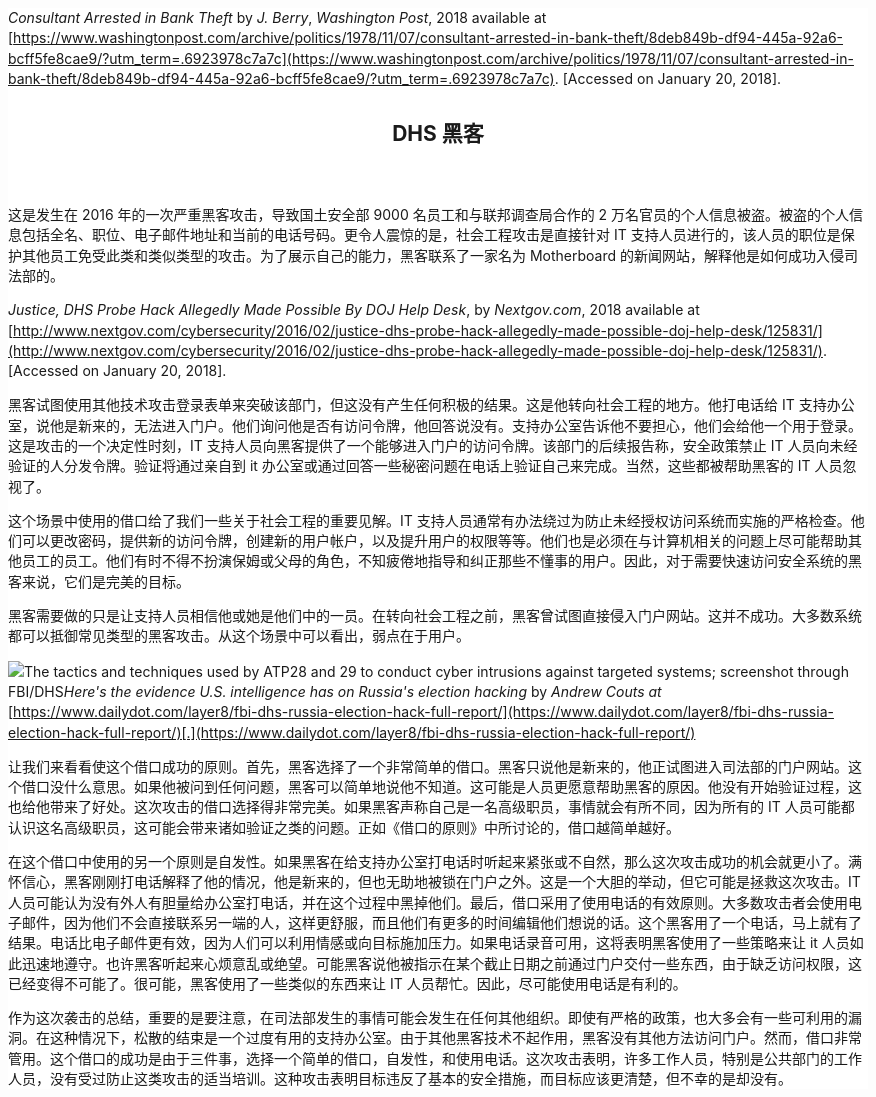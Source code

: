 *Consultant Arrested in Bank Theft* by *J. Berry*,  *Washington Post*, 2018 available at [https://www.washingtonpost.com/archive/politics/1978/11/07/consultant-arrested-in-bank-theft/8deb849b-df94-445a-92a6-bcff5fe8cae9/?utm_term=.6923978c7a7c](https://www.washingtonpost.com/archive/politics/1978/11/07/consultant-arrested-in-bank-theft/8deb849b-df94-445a-92a6-bcff5fe8cae9/?utm_term=.6923978c7a7c). [Accessed on January 20, 2018].</article>

</section>

<section>

<header>

# DHS 黑客

</header>

<article>

这是发生在 2016 年的一次严重黑客攻击，导致国土安全部 9000 名员工和与联邦调查局合作的 2 万名官员的个人信息被盗。被盗的个人信息包括全名、职位、电子邮件地址和当前的电话号码。更令人震惊的是，社会工程攻击是直接针对 IT 支持人员进行的，该人员的职位是保护其他员工免受此类和类似类型的攻击。为了展示自己的能力，黑客联系了一家名为 Motherboard 的新闻网站，解释他是如何成功入侵司法部的。

*Justice, DHS Probe Hack Allegedly Made Possible By DOJ Help Desk*, by *Nextgov.com*, 2018 available at [http://www.nextgov.com/cybersecurity/2016/02/justice-dhs-probe-hack-allegedly-made-possible-doj-help-desk/125831/](http://www.nextgov.com/cybersecurity/2016/02/justice-dhs-probe-hack-allegedly-made-possible-doj-help-desk/125831/). [Accessed on January 20, 2018].

黑客试图使用其他技术攻击登录表单来突破该部门，但这没有产生任何积极的结果。这是他转向社会工程的地方。他打电话给 IT 支持办公室，说他是新来的，无法进入门户。他们询问他是否有访问令牌，他回答说没有。支持办公室告诉他不要担心，他们会给他一个用于登录。这是攻击的一个决定性时刻，IT 支持人员向黑客提供了一个能够进入门户的访问令牌。该部门的后续报告称，安全政策禁止 IT 人员向未经验证的人分发令牌。验证将通过亲自到 it 办公室或通过回答一些秘密问题在电话上验证自己来完成。当然，这些都被帮助黑客的 IT 人员忽视了。

这个场景中使用的借口给了我们一些关于社会工程的重要见解。IT 支持人员通常有办法绕过为防止未经授权访问系统而实施的严格检查。他们可以更改密码，提供新的访问令牌，创建新的用户帐户，以及提升用户的权限等等。他们也是必须在与计算机相关的问题上尽可能帮助其他员工的员工。他们有时不得不扮演保姆或父母的角色，不知疲倦地指导和纠正那些不懂事的用户。因此，对于需要快速访问安全系统的黑客来说，它们是完美的目标。

黑客需要做的只是让支持人员相信他或她是他们中的一员。在转向社会工程之前，黑客曾试图直接侵入门户网站。这并不成功。大多数系统都可以抵御常见类型的黑客攻击。从这个场景中可以看出，弱点在于用户。

![](Images/d92ff3e1-4f77-475e-82a9-4be761d79eb7.png)The tactics and techniques used by ATP28 and 29 to conduct cyber intrusions against targeted systems; screenshot through FBI/DHS*Here's the evidence U.S. intelligence has on Russia's election hacking* by *Andrew Couts at* [](https://www.dailydot.com/layer8/fbi-dhs-russia-election-hack-full-report/) [https://www.dailydot.com/layer8/fbi-dhs-russia-election-hack-full-report/](https://www.dailydot.com/layer8/fbi-dhs-russia-election-hack-full-report/)[.](https://www.dailydot.com/layer8/fbi-dhs-russia-election-hack-full-report/)

让我们来看看使这个借口成功的原则。首先，黑客选择了一个非常简单的借口。黑客只说他是新来的，他正试图进入司法部的门户网站。这个借口没什么意思。如果他被问到任何问题，黑客可以简单地说他不知道。这可能是人员更愿意帮助黑客的原因。他没有开始验证过程，这也给他带来了好处。这次攻击的借口选择得非常完美。如果黑客声称自己是一名高级职员，事情就会有所不同，因为所有的 IT 人员可能都认识这名高级职员，这可能会带来诸如验证之类的问题。正如《借口的原则》中所讨论的，借口越简单越好。

在这个借口中使用的另一个原则是自发性。如果黑客在给支持办公室打电话时听起来紧张或不自然，那么这次攻击成功的机会就更小了。满怀信心，黑客刚刚打电话解释了他的情况，他是新来的，但也无助地被锁在门户之外。这是一个大胆的举动，但它可能是拯救这次攻击。IT 人员可能认为没有外人有胆量给办公室打电话，并在这个过程中黑掉他们。最后，借口采用了使用电话的有效原则。大多数攻击者会使用电子邮件，因为他们不会直接联系另一端的人，这样更舒服，而且他们有更多的时间编辑他们想说的话。这个黑客用了一个电话，马上就有了结果。电话比电子邮件更有效，因为人们可以利用情感或向目标施加压力。如果电话录音可用，这将表明黑客使用了一些策略来让 it 人员如此迅速地遵守。也许黑客听起来心烦意乱或绝望。可能黑客说他被指示在某个截止日期之前通过门户交付一些东西，由于缺乏访问权限，这已经变得不可能了。很可能，黑客使用了一些类似的东西来让 IT 人员帮忙。因此，尽可能使用电话是有利的。

作为这次袭击的总结，重要的是要注意，在司法部发生的事情可能会发生在任何其他组织。即使有严格的政策，也大多会有一些可利用的漏洞。在这种情况下，松散的结束是一个过度有用的支持办公室。由于其他黑客技术不起作用，黑客没有其他方法访问门户。然而，借口非常管用。这个借口的成功是由于三件事，选择一个简单的借口，自发性，和使用电话。这次攻击表明，许多工作人员，特别是公共部门的工作人员，没有受过防止这类攻击的适当培训。这种攻击表明目标违反了基本的安全措施，而目标应该更清楚，但不幸的是却没有。

</article>

</section>

<section>
